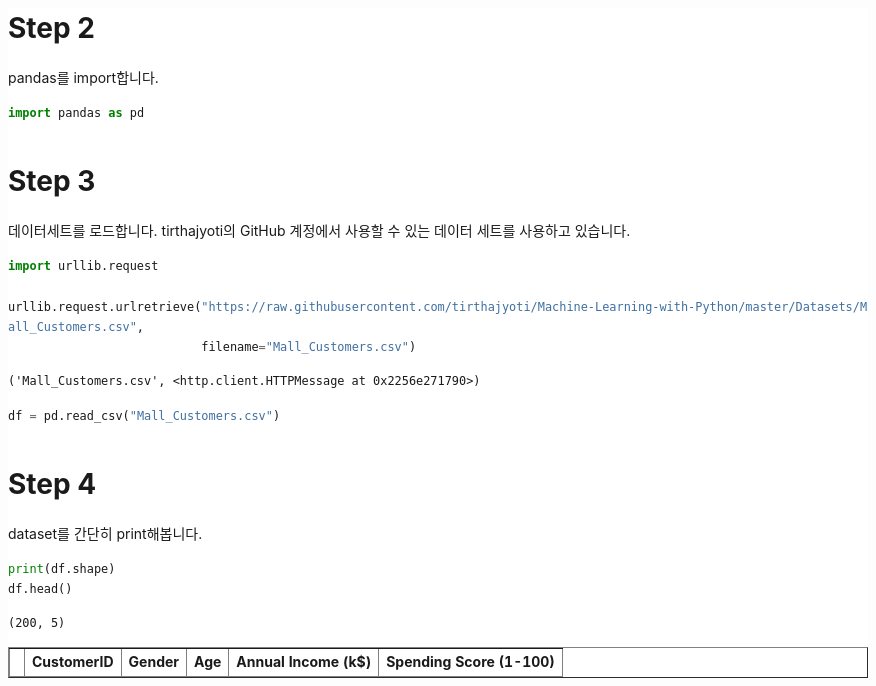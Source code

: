 # Step 2
pandas를 import합니다.


```python
import pandas as pd
```

# Step 3
데이터세트를 로드합니다. tirthajyoti의 GitHub 계정에서 사용할 수 있는 데이터 세트를 사용하고 있습니다.


```python
import urllib.request

urllib.request.urlretrieve("https://raw.githubusercontent.com/tirthajyoti/Machine-Learning-with-Python/master/Datasets/Mall_Customers.csv",
                           filename="Mall_Customers.csv")
```




    ('Mall_Customers.csv', <http.client.HTTPMessage at 0x2256e271790>)




```python
df = pd.read_csv("Mall_Customers.csv")
```

# Step 4
dataset를 간단히 print해봅니다.


```python
print(df.shape)
df.head()
```

    (200, 5)
    




<div>
<style scoped>
    .dataframe tbody tr th:only-of-type {
        vertical-align: middle;
    }

    .dataframe tbody tr th {
        vertical-align: top;
    }

    .dataframe thead th {
        text-align: right;
    }
</style>
<table border="1" class="dataframe">
  <thead>
    <tr style="text-align: right;">
      <th></th>
      <th>CustomerID</th>
      <th>Gender</th>
      <th>Age</th>
      <th>Annual Income (k$)</th>
      <th>Spending Score (1-100)</th>
    </tr>
